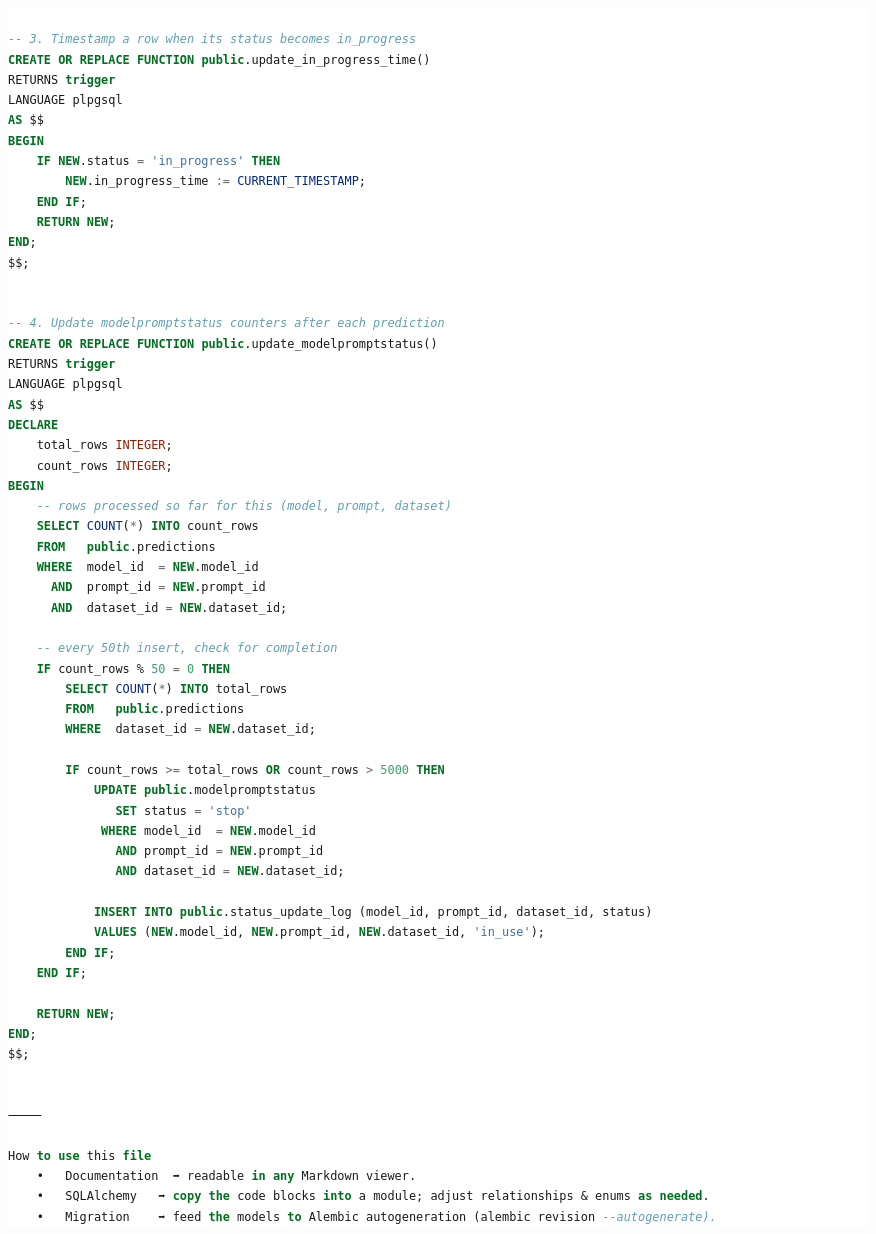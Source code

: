 ```sql

-- 3. Timestamp a row when its status becomes in_progress
CREATE OR REPLACE FUNCTION public.update_in_progress_time()
RETURNS trigger
LANGUAGE plpgsql
AS $$
BEGIN
    IF NEW.status = 'in_progress' THEN
        NEW.in_progress_time := CURRENT_TIMESTAMP;
    END IF;
    RETURN NEW;
END;
$$;


-- 4. Update modelpromptstatus counters after each prediction
CREATE OR REPLACE FUNCTION public.update_modelpromptstatus()
RETURNS trigger
LANGUAGE plpgsql
AS $$
DECLARE
    total_rows INTEGER;
    count_rows INTEGER;
BEGIN
    -- rows processed so far for this (model, prompt, dataset)
    SELECT COUNT(*) INTO count_rows
    FROM   public.predictions
    WHERE  model_id  = NEW.model_id
      AND  prompt_id = NEW.prompt_id
      AND  dataset_id = NEW.dataset_id;

    -- every 50th insert, check for completion
    IF count_rows % 50 = 0 THEN
        SELECT COUNT(*) INTO total_rows
        FROM   public.predictions
        WHERE  dataset_id = NEW.dataset_id;

        IF count_rows >= total_rows OR count_rows > 5000 THEN
            UPDATE public.modelpromptstatus
               SET status = 'stop'
             WHERE model_id  = NEW.model_id
               AND prompt_id = NEW.prompt_id
               AND dataset_id = NEW.dataset_id;

            INSERT INTO public.status_update_log (model_id, prompt_id, dataset_id, status)
            VALUES (NEW.model_id, NEW.prompt_id, NEW.dataset_id, 'in_use');
        END IF;
    END IF;

    RETURN NEW;
END;
$$;


⸻

How to use this file
	•	Documentation  ➡ readable in any Markdown viewer.
	•	SQLAlchemy   ➡ copy the code blocks into a module; adjust relationships & enums as needed.
	•	Migration    ➡ feed the models to Alembic autogeneration (alembic revision --autogenerate).